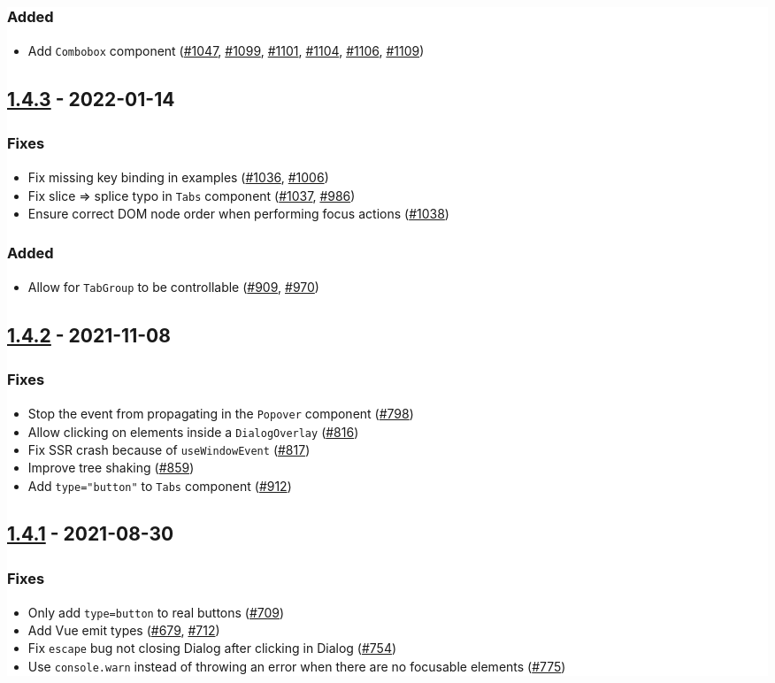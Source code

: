 ### Added

- Add `Combobox` component ([#1047](https://github.com/tailwindlabs/headlessui/pull/1047), [#1099](https://github.com/tailwindlabs/headlessui/pull/1099), [#1101](https://github.com/tailwindlabs/headlessui/pull/1101), [#1104](https://github.com/tailwindlabs/headlessui/pull/1104), [#1106](https://github.com/tailwindlabs/headlessui/pull/1106), [#1109](https://github.com/tailwindlabs/headlessui/pull/1109))

## [1.4.3] - 2022-01-14

### Fixes

- Fix missing key binding in examples ([#1036](https://github.com/tailwindlabs/headlessui/pull/1036), [#1006](https://github.com/tailwindlabs/headlessui/pull/1006))
- Fix slice => splice typo in `Tabs` component ([#1037](https://github.com/tailwindlabs/headlessui/pull/1037), [#986](https://github.com/tailwindlabs/headlessui/pull/986))
- Ensure correct DOM node order when performing focus actions ([#1038](https://github.com/tailwindlabs/headlessui/pull/1038))

### Added

- Allow for `TabGroup` to be controllable ([#909](https://github.com/tailwindlabs/headlessui/pull/909), [#970](https://github.com/tailwindlabs/headlessui/pull/970))

## [1.4.2] - 2021-11-08

### Fixes

- Stop the event from propagating in the `Popover` component ([#798](https://github.com/tailwindlabs/headlessui/pull/798))
- Allow clicking on elements inside a `DialogOverlay` ([#816](https://github.com/tailwindlabs/headlessui/pull/816))
- Fix SSR crash because of `useWindowEvent` ([#817](https://github.com/tailwindlabs/headlessui/pull/817))
- Improve tree shaking ([#859](https://github.com/tailwindlabs/headlessui/pull/859))
- Add `type="button"` to `Tabs` component ([#912](https://github.com/tailwindlabs/headlessui/pull/912))

## [1.4.1] - 2021-08-30

### Fixes

- Only add `type=button` to real buttons ([#709](https://github.com/tailwindlabs/headlessui/pull/709))
- Add Vue emit types ([#679](https://github.com/tailwindlabs/headlessui/pull/679), [#712](https://github.com/tailwindlabs/headlessui/pull/712))
- Fix `escape` bug not closing Dialog after clicking in Dialog ([#754](https://github.com/tailwindlabs/headlessui/pull/754))
- Use `console.warn` instead of throwing an error when there are no focusable elements ([#775](https://github.com/tailwindlabs/headlessui/pull/775))


[unreleased]: https://github.com/tailwindlabs/headlessui/compare/@headlessui/vue@v1.7.22...HEAD
[1.7.22]: https://github.com/tailwindlabs/headlessui/compare/@headlessui/vue@v1.7.21...@headlessui/vue@v1.7.22
[1.7.21]: https://github.com/tailwindlabs/headlessui/compare/@headlessui/vue@v1.7.20...@headlessui/vue@v1.7.21
[1.7.20]: https://github.com/tailwindlabs/headlessui/compare/@headlessui/vue@v1.7.19...@headlessui/vue@v1.7.20
[1.7.19]: https://github.com/tailwindlabs/headlessui/compare/@headlessui/vue@v1.7.18...@headlessui/vue@v1.7.19
[1.7.18]: https://github.com/tailwindlabs/headlessui/compare/@headlessui/vue@v1.7.17...@headlessui/vue@v1.7.18
[1.7.17]: https://github.com/tailwindlabs/headlessui/compare/@headlessui/vue@v1.7.16...@headlessui/vue@v1.7.17
[1.7.16]: https://github.com/tailwindlabs/headlessui/compare/@headlessui/vue@v1.7.15...v1.7.16
[1.7.15]: https://github.com/tailwindlabs/headlessui/compare/@headlessui/vue@v1.7.14...@headlessui/vue@v1.7.15
[1.7.14]: https://github.com/tailwindlabs/headlessui/compare/@headlessui/vue@v1.7.13...@headlessui/vue@v1.7.14
[1.7.13]: https://github.com/tailwindlabs/headlessui/compare/@headlessui/vue@v1.7.12...@headlessui/vue@v1.7.13
[1.7.12]: https://github.com/tailwindlabs/headlessui/compare/@headlessui/vue@v1.7.11...@headlessui/vue@v1.7.12
[1.7.11]: https://github.com/tailwindlabs/headlessui/compare/@headlessui/vue@v1.7.10...@headlessui/vue@v1.7.11
[1.7.10]: https://github.com/tailwindlabs/headlessui/compare/@headlessui/vue@v1.7.9...@headlessui/vue@v1.7.10
[1.7.9]: https://github.com/tailwindlabs/headlessui/compare/@headlessui/vue@v1.7.8...@headlessui/vue@v1.7.9
[1.7.8]: https://github.com/tailwindlabs/headlessui/compare/@headlessui/vue@v1.7.7...@headlessui/vue@v1.7.8
[1.7.7]: https://github.com/tailwindlabs/headlessui/compare/@headlessui/vue@v1.7.6...@headlessui/vue@v1.7.7
[1.7.6]: https://github.com/tailwindlabs/headlessui/compare/@headlessui/vue@v1.7.5...@headlessui/vue@v1.7.6
[1.7.5]: https://github.com/tailwindlabs/headlessui/compare/@headlessui/vue@v1.7.4...@headlessui/vue@v1.7.5
[1.7.4]: https://github.com/tailwindlabs/headlessui/compare/@headlessui/vue@v1.7.3...@headlessui/vue@v1.7.4
[1.7.3]: https://github.com/tailwindlabs/headlessui/compare/@headlessui/vue@v1.7.2...@headlessui/vue@v1.7.3
[1.7.2]: https://github.com/tailwindlabs/headlessui/compare/@headlessui/vue@v1.7.1...@headlessui/vue@v1.7.2
[1.7.1]: https://github.com/tailwindlabs/headlessui/compare/@headlessui/vue@v1.7.0...@headlessui/vue@v1.7.1
[1.7.0]: https://github.com/tailwindlabs/headlessui/compare/@headlessui/vue@v1.6.7...@headlessui/vue@v1.7.0
[1.6.7]: https://github.com/tailwindlabs/headlessui/compare/@headlessui/vue@v1.6.6...@headlessui/vue@v1.6.7
[1.6.6]: https://github.com/tailwindlabs/headlessui/compare/@headlessui/vue@v1.6.5...@headlessui/vue@v1.6.6
[1.6.5]: https://github.com/tailwindlabs/headlessui/compare/@headlessui/vue@v1.6.4...@headlessui/vue@v1.6.5
[1.6.4]: https://github.com/tailwindlabs/headlessui/compare/@headlessui/vue@v1.6.3...@headlessui/vue@v1.6.4
[1.6.3]: https://github.com/tailwindlabs/headlessui/compare/@headlessui/vue@v1.6.2...@headlessui/vue@v1.6.3
[1.6.2]: https://github.com/tailwindlabs/headlessui/compare/@headlessui/vue@v1.6.1...@headlessui/vue@v1.6.2
[1.6.1]: https://github.com/tailwindlabs/headlessui/compare/@headlessui/vue@v1.6.0...@headlessui/vue@v1.6.1
[1.6.0]: https://github.com/tailwindlabs/headlessui/compare/@headlessui/vue@v1.5.0...@headlessui/vue@v1.6.0
[1.5.0]: https://github.com/tailwindlabs/headlessui/compare/@headlessui/vue@v1.4.3...@headlessui/vue@v1.5.0
[1.4.3]: https://github.com/tailwindlabs/headlessui/compare/@headlessui/vue@v1.4.2...@headlessui/vue@v1.4.3
[1.4.2]: https://github.com/tailwindlabs/headlessui/compare/@headlessui/vue@v1.4.1...@headlessui/vue@v1.4.2
[1.4.1]: https://github.com/tailwindlabs/headlessui/compare/@headlessui/vue@v1.4.0...@headlessui/vue@v1.4.1
[1.4.0]: https://github.com/tailwindlabs/headlessui/compare/@headlessui/vue@v1.3.0...@headlessui/vue@v1.4.0
[1.3.0]: https://github.com/tailwindlabs/headlessui/compare/@headlessui/vue@v1.2.0...@headlessui/vue@v1.3.0
[1.2.0]: https://github.com/tailwindlabs/headlessui/compare/@headlessui/vue@v1.1.1...@headlessui/vue@v1.2.0
[1.1.1]: https://github.com/tailwindlabs/headlessui/compare/@headlessui/vue@v1.1.0...@headlessui/vue@v1.1.1
[1.1.0]: https://github.com/tailwindlabs/headlessui/compare/@headlessui/vue@v1.0.0...@headlessui/vue@v1.1.0
[1.0.0]: https://github.com/tailwindlabs/headlessui/compare/@headlessui/vue@v0.3.1...@headlessui/vue@v1.0.0
[0.3.1]: https://github.com/tailwindlabs/headlessui/compare/@headlessui/vue@v0.3.0...@headlessui/vue@v0.3.1
[0.3.0]: https://github.com/tailwindlabs/headlessui/compare/@headlessui/vue@v0.2.0...@headlessui/vue@v0.3.0
[0.2.0]: https://github.com/tailwindlabs/headlessui/compare/@headlessui/vue@v0.1.3...@headlessui/vue@v0.2.0
[0.1.3]: https://github.com/tailwindlabs/headlessui/compare/@headlessui/vue@v0.1.2...@headlessui/vue@v0.1.3
[0.1.2]: https://github.com/tailwindlabs/headlessui/compare/@headlessui/vue@v0.1.1...@headlessui/vue@v0.1.2
[0.1.1]: https://github.com/tailwindlabs/headlessui/releases/tag/@headlessui/vue@v0.1.1